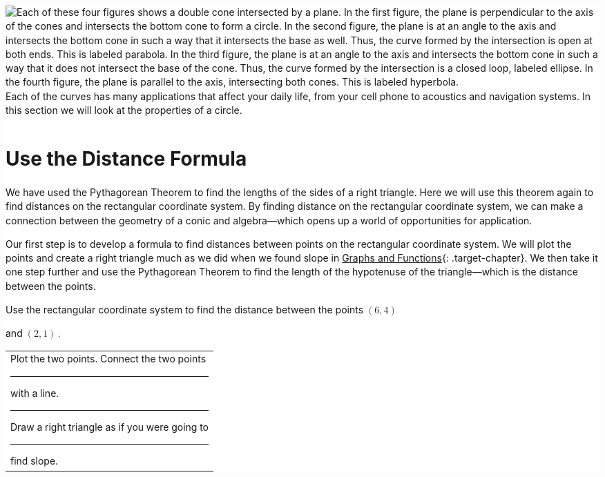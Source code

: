  <span data-type="media" data-alt="Each of these four figures shows a double cone intersected by a plane. In the first figure, the plane is perpendicular to the axis of the cones and intersects the bottom cone to form a circle. In the second figure, the plane is at an angle to the axis and intersects the bottom cone in such a way that it intersects the base as well. Thus, the curve formed by the intersection is open at both ends. This is labeled parabola. In the third figure, the plane is at an angle to the axis and intersects the bottom cone in such a way that it does not intersect the base of the cone. Thus, the curve formed by the intersection is a closed loop, labeled ellipse. In the fourth figure, the plane is parallel to the axis, intersecting both cones. This is labeled hyperbola."> ![Each of these four figures shows a double cone intersected by a plane. In the first figure, the plane is perpendicular to the axis of the cones and intersects the bottom cone to form a circle. In the second figure, the plane is at an angle to the axis and intersects the bottom cone in such a way that it intersects the base as well. Thus, the curve formed by the intersection is open at both ends. This is labeled parabola. In the third figure, the plane is at an angle to the axis and intersects the bottom cone in such a way that it does not intersect the base of the cone. Thus, the curve formed by the intersection is a closed loop, labeled ellipse. In the fourth figure, the plane is parallel to the axis, intersecting both cones. This is labeled hyperbola.](../resources/CNX_IntAlg_Figure_11_01_002_img.jpg) </span> Each of the curves has many applications that affect your daily life, from your cell phone to acoustics and navigation systems. In this section we will look at the properties of a circle.

# Use the Distance Formula

We have used the Pythagorean Theorem to find the lengths of the sides of a right triangle. Here we will use this theorem again to find distances on the rectangular coordinate system. By finding distance on the rectangular coordinate system, we can make a connection between the geometry of a conic and algebra—which opens up a world of opportunities for application.

Our first step is to develop a formula to find distances between points on the rectangular coordinate system. We will plot the points and create a right triangle much as we did when we found slope in [Graphs and Functions](/m63316){: .target-chapter}. We then take it one step further and use the Pythagorean Theorem to find the length of the hypotenuse of the triangle—which is the distance between the points.

<div data-type="example" class="example">
<div data-type="exercise" class="exercise">
<div data-type="problem" class="problem" markdown="1">
Use the rectangular coordinate system to find the distance between the points <math xmlns="http://www.w3.org/1998/Math/MathML"><mrow><mrow><mo>(</mo><mrow><mn>6</mn><mo>,</mo><mn>4</mn></mrow><mo>)</mo></mrow></mrow></math>

 and <math xmlns="http://www.w3.org/1998/Math/MathML"><mrow><mrow><mo>(</mo><mrow><mn>2</mn><mo>,</mo><mn>1</mn></mrow><mo>)</mo></mrow><mo>.</mo></mrow></math>

</div>
<div data-type="solution" class="solution" markdown="1">
<table class="unnumbered unstyled can-break" summary="Plot the two points 2, 1 and 6, 4. Connect the two points with a line d. Draw a right triangle as if you were going to find slope of that line. Find the length of each leg. The rise is 3 and the length is 4. Use the Pythagorean Theorem to find d, the distance between the two points. 3 squared plus 4 squared is d squared. Simplifying, we get 25 equals d squared. Use the Square Root Property, d is 5 or minus 5. Since distance, d is positive, we can eliminate minus 5. The distance between the points 6, 4 and 2, 1 is 5." data-label=""><tbody>
<tr valign="top">
<td data-valign="top" data-align="left">Plot the two points. Connect the two points<hr data-type="newline" />with a line.<hr data-type="newline" />
Draw a right triangle as if you were going to<hr data-type="newline" />find slope.</td>